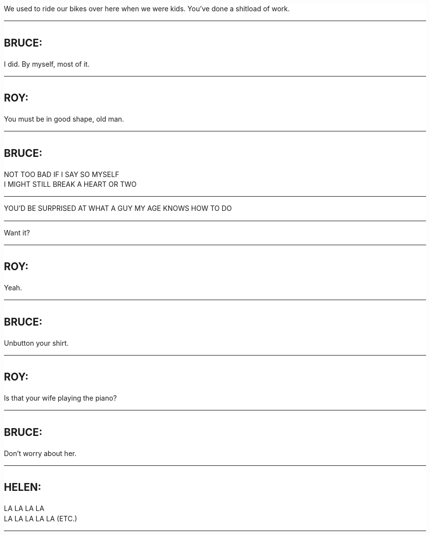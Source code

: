 
We used to ride our bikes over here when we were kids. You’ve done a shitload of work.

---

## BRUCE:
I did. By myself, most of it.

---

## ROY:
You must be in good shape, old man.

---

## BRUCE:
NOT TOO BAD IF I SAY SO MYSELF<br>
I MIGHT STILL BREAK A HEART OR TWO

---


YOU’D BE SURPRISED AT WHAT A GUY MY AGE KNOWS HOW TO DO

---

Want it?

---

## ROY:
Yeah.

---

## BRUCE:
Unbutton your shirt.

---

## ROY:
Is that your wife playing the piano?

---

## BRUCE:
Don’t worry about her.

---

## HELEN:
LA LA LA LA<br>
LA LA LA LA LA (ETC.)

---